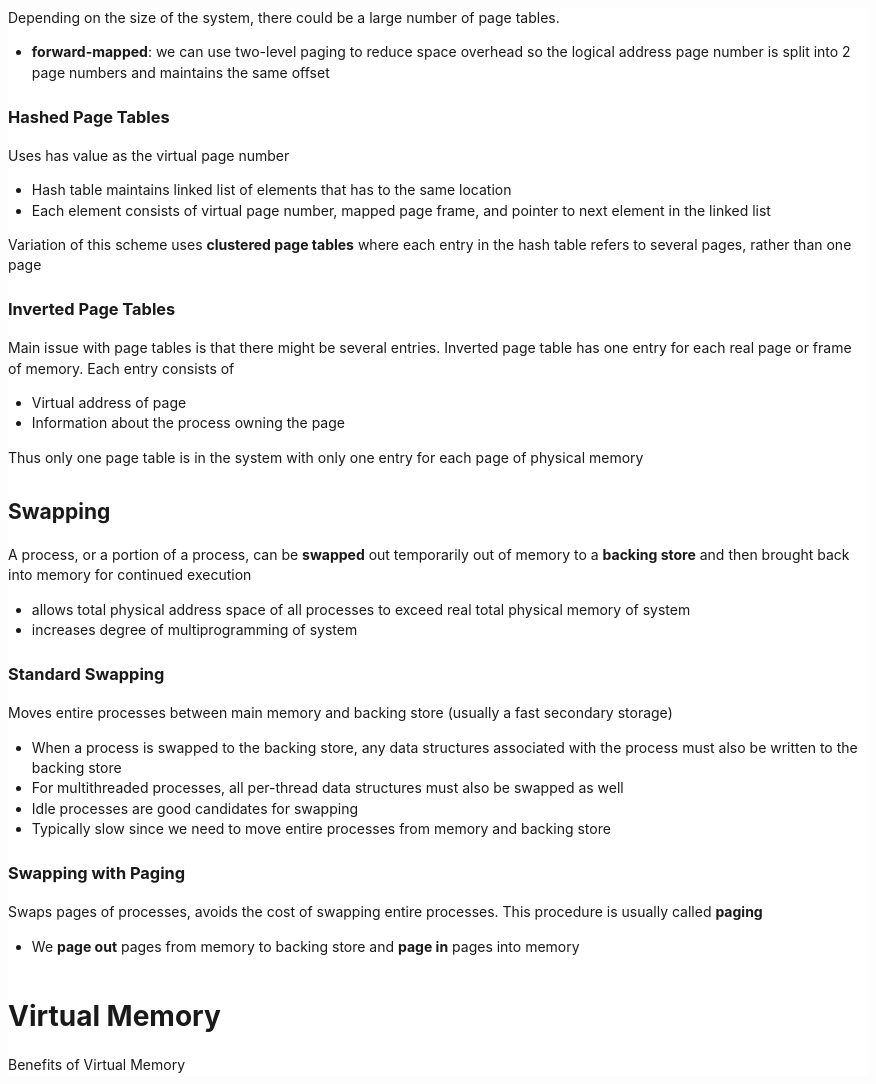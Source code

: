 Depending on the size of the system, there could be a large number of page tables.

- **forward-mapped**: we can use two-level paging to reduce space overhead so the logical address page number is split into 2 page numbers and maintains the same offset

### Hashed Page Tables

Uses has value as the virtual page number

- Hash table maintains linked list of elements that has to the same location
- Each element consists of virtual page number, mapped page frame, and pointer to next element in the linked list

Variation of this scheme uses **clustered page tables** where each entry in the hash table refers to several pages, rather than one page

### Inverted Page Tables

Main issue with page tables is that there might be several entries. Inverted page table has one entry for each real page or frame of memory. Each entry consists of

- Virtual address of page
- Information about the process owning the page

Thus only one page table is in the system with only one entry for each page of physical memory

## Swapping

A process, or a portion of a process, can be **swapped** out temporarily out of memory to a **backing store** and then brought back into memory for continued execution

- allows total physical address space of all processes to exceed real total physical memory of system
- increases degree of multiprogramming of system

### Standard Swapping

Moves entire processes between main memory and backing store (usually a fast secondary storage)

- When a process is swapped to the backing store, any data structures associated with the process must also be written to the backing store
- For multithreaded processes, all per-thread data structures must also be swapped as well
- Idle processes are good candidates for swapping
- Typically slow since we need to move entire processes from memory and backing store

### Swapping with Paging
Swaps pages of processes, avoids the cost of swapping entire processes. This procedure is usually called **paging**

- We **page out** pages from memory to backing store and **page in** pages into memory

# Virtual Memory

Benefits of Virtual Memory
